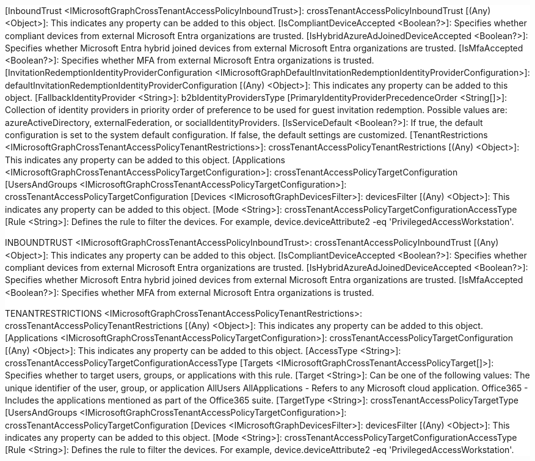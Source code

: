   \[InboundTrust \<IMicrosoftGraphCrossTenantAccessPolicyInboundTrust\>\]: crossTenantAccessPolicyInboundTrust
    \[(Any) \<Object\>\]: This indicates any property can be added to this object.
    \[IsCompliantDeviceAccepted \<Boolean?\>\]: Specifies whether compliant devices from external Microsoft Entra organizations are trusted.
    \[IsHybridAzureAdJoinedDeviceAccepted \<Boolean?\>\]: Specifies whether Microsoft Entra hybrid joined devices from external Microsoft Entra organizations are trusted.
    \[IsMfaAccepted \<Boolean?\>\]: Specifies whether MFA from external Microsoft Entra organizations is trusted.
  \[InvitationRedemptionIdentityProviderConfiguration \<IMicrosoftGraphDefaultInvitationRedemptionIdentityProviderConfiguration\>\]: defaultInvitationRedemptionIdentityProviderConfiguration
    \[(Any) \<Object\>\]: This indicates any property can be added to this object.
    \[FallbackIdentityProvider \<String\>\]: b2bIdentityProvidersType
    \[PrimaryIdentityProviderPrecedenceOrder \<String\[\]\>\]: Collection of identity providers in priority order of preference to be used for guest invitation redemption.
Possible values are: azureActiveDirectory, externalFederation, or socialIdentityProviders.
  \[IsServiceDefault \<Boolean?\>\]: If true, the default configuration is set to the system default configuration.
If false, the default settings are customized.
  \[TenantRestrictions \<IMicrosoftGraphCrossTenantAccessPolicyTenantRestrictions\>\]: crossTenantAccessPolicyTenantRestrictions
    \[(Any) \<Object\>\]: This indicates any property can be added to this object.
    \[Applications \<IMicrosoftGraphCrossTenantAccessPolicyTargetConfiguration\>\]: crossTenantAccessPolicyTargetConfiguration
    \[UsersAndGroups \<IMicrosoftGraphCrossTenantAccessPolicyTargetConfiguration\>\]: crossTenantAccessPolicyTargetConfiguration
    \[Devices \<IMicrosoftGraphDevicesFilter\>\]: devicesFilter
      \[(Any) \<Object\>\]: This indicates any property can be added to this object.
      \[Mode \<String\>\]: crossTenantAccessPolicyTargetConfigurationAccessType
      \[Rule \<String\>\]: Defines the rule to filter the devices.
For example, device.deviceAttribute2 -eq 'PrivilegedAccessWorkstation'.

INBOUNDTRUST \<IMicrosoftGraphCrossTenantAccessPolicyInboundTrust\>: crossTenantAccessPolicyInboundTrust
  \[(Any) \<Object\>\]: This indicates any property can be added to this object.
  \[IsCompliantDeviceAccepted \<Boolean?\>\]: Specifies whether compliant devices from external Microsoft Entra organizations are trusted.
  \[IsHybridAzureAdJoinedDeviceAccepted \<Boolean?\>\]: Specifies whether Microsoft Entra hybrid joined devices from external Microsoft Entra organizations are trusted.
  \[IsMfaAccepted \<Boolean?\>\]: Specifies whether MFA from external Microsoft Entra organizations is trusted.

TENANTRESTRICTIONS \<IMicrosoftGraphCrossTenantAccessPolicyTenantRestrictions\>: crossTenantAccessPolicyTenantRestrictions
  \[(Any) \<Object\>\]: This indicates any property can be added to this object.
  \[Applications \<IMicrosoftGraphCrossTenantAccessPolicyTargetConfiguration\>\]: crossTenantAccessPolicyTargetConfiguration
    \[(Any) \<Object\>\]: This indicates any property can be added to this object.
    \[AccessType \<String\>\]: crossTenantAccessPolicyTargetConfigurationAccessType
    \[Targets \<IMicrosoftGraphCrossTenantAccessPolicyTarget\[\]\>\]: Specifies whether to target users, groups, or applications with this rule.
      \[Target \<String\>\]: Can be one of the following values:  The unique identifier of the user, group, or application  AllUsers  AllApplications - Refers to any Microsoft cloud application. 
Office365 - Includes the applications mentioned as part of the Office365 suite.
      \[TargetType \<String\>\]: crossTenantAccessPolicyTargetType
  \[UsersAndGroups \<IMicrosoftGraphCrossTenantAccessPolicyTargetConfiguration\>\]: crossTenantAccessPolicyTargetConfiguration
  \[Devices \<IMicrosoftGraphDevicesFilter\>\]: devicesFilter
    \[(Any) \<Object\>\]: This indicates any property can be added to this object.
    \[Mode \<String\>\]: crossTenantAccessPolicyTargetConfigurationAccessType
    \[Rule \<String\>\]: Defines the rule to filter the devices.
For example, device.deviceAttribute2 -eq 'PrivilegedAccessWorkstation'.
